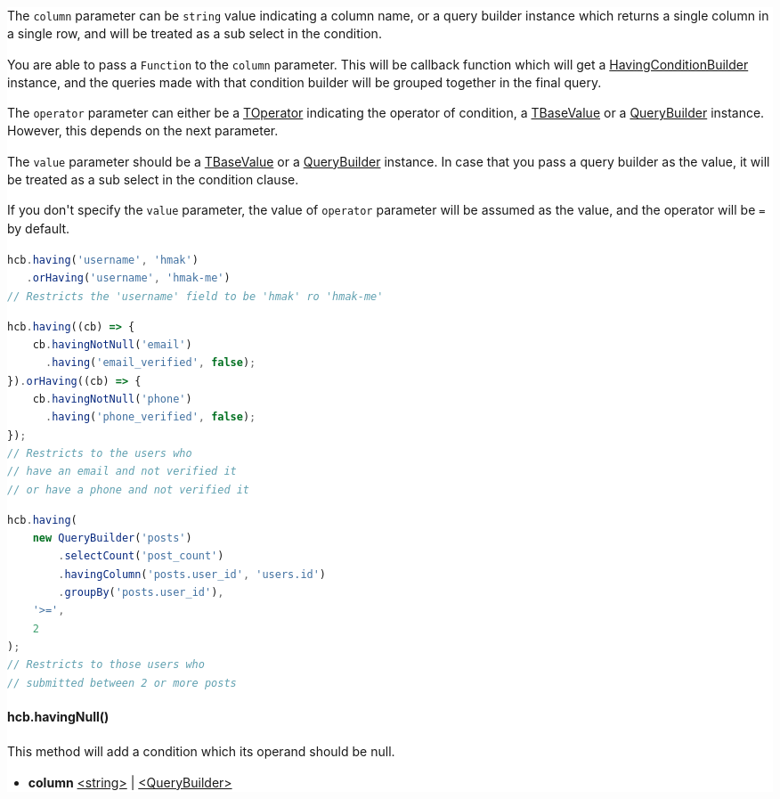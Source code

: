 The `column` parameter can be `string` value indicating a column name, or a query builder instance which returns a single 
column in a single row, and will be treated as a sub select in the condition.

You are able to pass a `Function` to the `column` parameter. This will be callback function which will get a 
[HavingConditionBuilder](#having-condition-builder) instance, and the queries made with that condition builder will be 
grouped together in the final query.

The `operator` parameter can either be a [TOperator](#toperator) indicating the operator of condition, a 
[TBaseValue](#tbasevalue) or a [QueryBuilder](#query-builder) instance. However, this depends on the next parameter.

The `value` parameter should be a [TBaseValue](#tbasevalue) or a [QueryBuilder](#query-builder) instance. In case that you pass 
a query builder as the value, it will be treated as a sub select in the condition clause.

If you don't specify the `value` parameter, the value of `operator` parameter will be assumed as the value, and the 
operator will be `=` by default.

```typescript
hcb.having('username', 'hmak')
   .orHaving('username', 'hmak-me')
// Restricts the 'username' field to be 'hmak' ro 'hmak-me'
```

```typescript
hcb.having((cb) => {
    cb.havingNotNull('email')
      .having('email_verified', false);
}).orHaving((cb) => {
    cb.havingNotNull('phone')
      .having('phone_verified', false);
});
// Restricts to the users who
// have an email and not verified it
// or have a phone and not verified it
```

```typescript
hcb.having(
    new QueryBuilder('posts')
        .selectCount('post_count')
        .havingColumn('posts.user_id', 'users.id')
        .groupBy('posts.user_id'),
    '>=',
    2
);
// Restricts to those users who
// submitted between 2 or more posts
```

#### hcb.havingNull()
This method will add a condition which its operand should be null. 
- **column** [<string\>](https://developer.mozilla.org/en-US/docs/Web/JavaScript/Data_structures#String_type) |
[<QueryBuilder\>](query-builders.md#query-builder)

